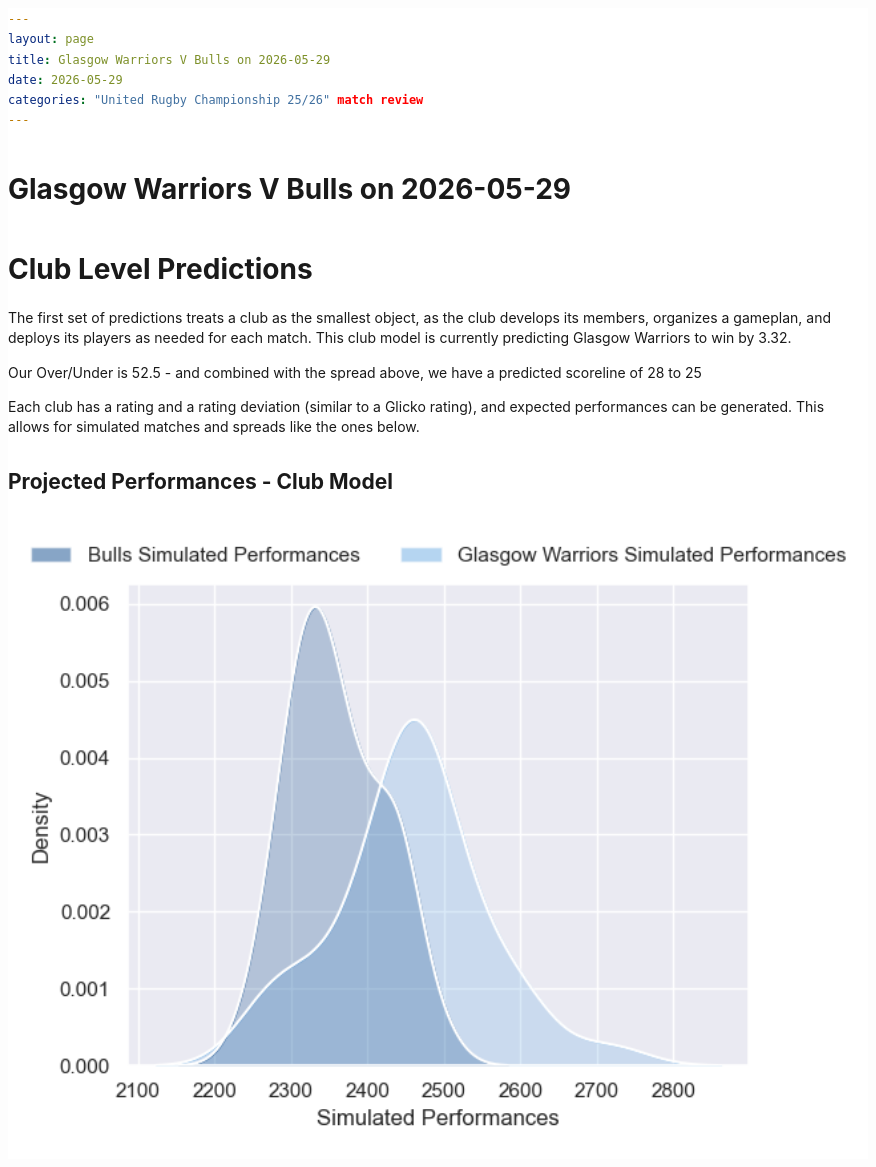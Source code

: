 ```yaml
---  
layout: page  
title: Glasgow Warriors V Bulls on 2026-05-29  
date: 2026-05-29  
categories: "United Rugby Championship 25/26" match review  
---
```

# Glasgow Warriors V Bulls on 2026-05-29

# Club Level Predictions


The first set of predictions treats a club as the smallest object, as the club develops its members, organizes a gameplan, and deploys its players as needed for each match. This club model is currently predicting Glasgow Warriors to win by 3.32.

Our Over/Under is 52.5 - and combined with the spread above, we have a predicted scoreline of 28 to 25

Each club has a rating and a rating deviation (similar to a Glicko rating), and expected performances can be generated. This allows for simulated matches and spreads like the ones below.
## Projected Performances - Club Model


<p float="left">
<img src="../comp_files/plots/2026-05-29-GlasgowWarriors_V_Bulls_performances.png" width="99%" />
</p>
